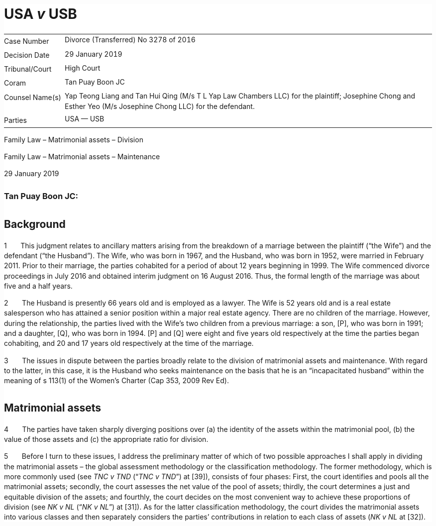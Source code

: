# USA _v_ USB  

<table id="info-table"><tbody><tr class="info-row"><td class="txt-label" style="padding: 4px 0px; white-space: nowrap" valign="top">Case Number</td><td class="txt-body">Divorce (Transferred) No 3278 of 2016</td></tr><tr class="info-row"><td class="txt-label" style="padding: 4px 0px; white-space: nowrap" valign="top">Decision Date</td><td class="txt-body">29 January 2019</td></tr><tr class="info-row"><td class="txt-label" style="padding: 4px 0px; white-space: nowrap" valign="top">Tribunal/Court</td><td class="txt-body">High Court</td></tr><tr class="info-row"><td class="txt-label" style="padding: 4px 0px; white-space: nowrap" valign="top">Coram</td><td class="txt-body">Tan Puay Boon JC</td></tr><tr class="info-row"><td class="txt-label" style="padding: 4px 0px; white-space: nowrap" valign="top">Counsel Name(s)</td><td class="txt-body">Yap Teong Liang and Tan Hui Qing (M/s T L Yap Law Chambers LLC) for the plaintiff; Josephine Chong and Esther Yeo (M/s Josephine Chong LLC) for the defendant.</td></tr><tr class="info-row"><td class="txt-label" style="padding: 4px 0px; white-space: nowrap" valign="top">Parties</td><td class="txt-body">USA — USB</td></tr></tbody></table>

Family Law – Matrimonial assets – Division

Family Law – Matrimonial assets – Maintenance

29 January 2019

### Tan Puay Boon JC:

## Background

1       This judgment relates to ancillary matters arising from the breakdown of a marriage between the plaintiff (“the Wife”) and the defendant (“the Husband”). The Wife, who was born in 1967, and the Husband, who was born in 1952, were married in February 2011. Prior to their marriage, the parties cohabited for a period of about 12 years beginning in 1999. The Wife commenced divorce proceedings in July 2016 and obtained interim judgment on 16 August 2016. Thus, the formal length of the marriage was about five and a half years.

2       The Husband is presently 66 years old and is employed as a lawyer. The Wife is 52 years old and is a real estate salesperson who has attained a senior position within a major real estate agency. There are no children of the marriage. However, during the relationship, the parties lived with the Wife’s two children from a previous marriage: a son, \[P\], who was born in 1991; and a daughter, \[Q\], who was born in 1994. \[P\] and \[Q\] were eight and five years old respectively at the time the parties began cohabiting, and 20 and 17 years old respectively at the time of the marriage.

3       The issues in dispute between the parties broadly relate to the division of matrimonial assets and maintenance. With regard to the latter, in this case, it is the Husband who seeks maintenance on the basis that he is an “incapacitated husband” within the meaning of s 113(1) of the Women’s Charter (Cap 353, 2009 Rev Ed).

## Matrimonial assets

4       The parties have taken sharply diverging positions over (a) the identity of the assets within the matrimonial pool, (b) the value of those assets and (c) the appropriate ratio for division.

5       Before I turn to these issues, I address the preliminary matter of which of two possible approaches I shall apply in dividing the matrimonial assets – the global assessment methodology or the classification methodology. The former methodology, which is more commonly used (see _TNC v TND_ (“_TNC v TND_”) at \[39\]), consists of four phases: First, the court identifies and pools all the matrimonial assets; secondly, the court assesses the net value of the pool of assets; thirdly, the court determines a just and equitable division of the assets; and fourthly, the court decides on the most convenient way to achieve these proportions of division (see _NK v NL_ (“_NK v NL_”) at \[31\]). As for the latter classification methodology, the court divides the matrimonial assets into various classes and then separately considers the parties’ contributions in relation to each class of assets (_NK v NL_ at \[32\]).
